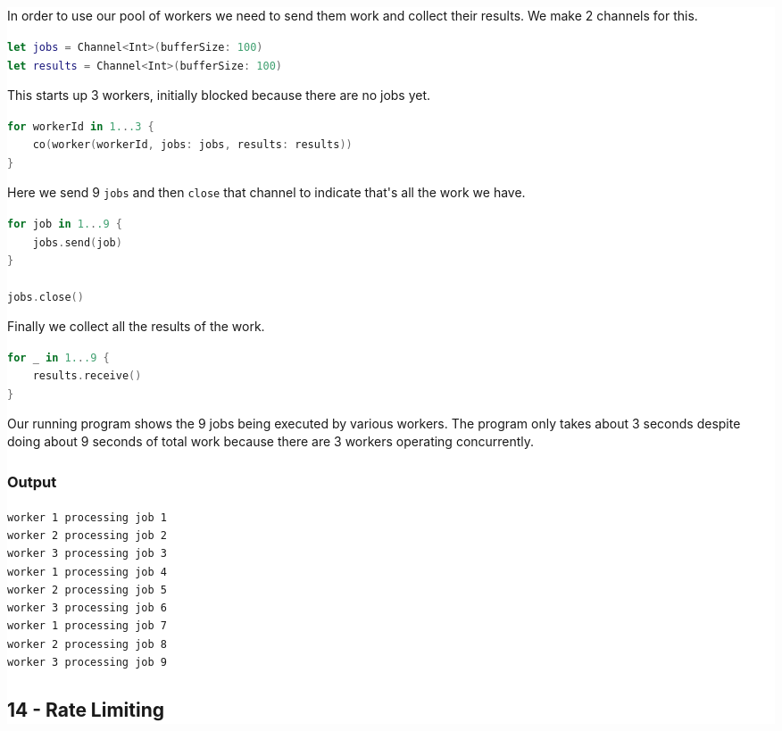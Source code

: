 In order to use our pool of workers we need to send
them work and collect their results. We make 2
channels for this.

```swift
let jobs = Channel<Int>(bufferSize: 100)
let results = Channel<Int>(bufferSize: 100)
```

This starts up 3 workers, initially blocked
because there are no jobs yet.

```swift
for workerId in 1...3 {
    co(worker(workerId, jobs: jobs, results: results))
}
```

Here we send 9 `jobs` and then `close` that
channel to indicate that's all the work we have.

```swift
for job in 1...9 {
    jobs.send(job)
}

jobs.close()
```

Finally we collect all the results of the work.

```swift
for _ in 1...9 {
    results.receive()
}
```

Our running program shows the 9 jobs being executed by various workers. The program only
takes about 3 seconds despite doing about 9 seconds of total work because there are 3
workers operating concurrently.

### Output

```
worker 1 processing job 1
worker 2 processing job 2
worker 3 processing job 3
worker 1 processing job 4
worker 2 processing job 5
worker 3 processing job 6
worker 1 processing job 7
worker 2 processing job 8
worker 3 processing job 9
```

## 14 - Rate Limiting
